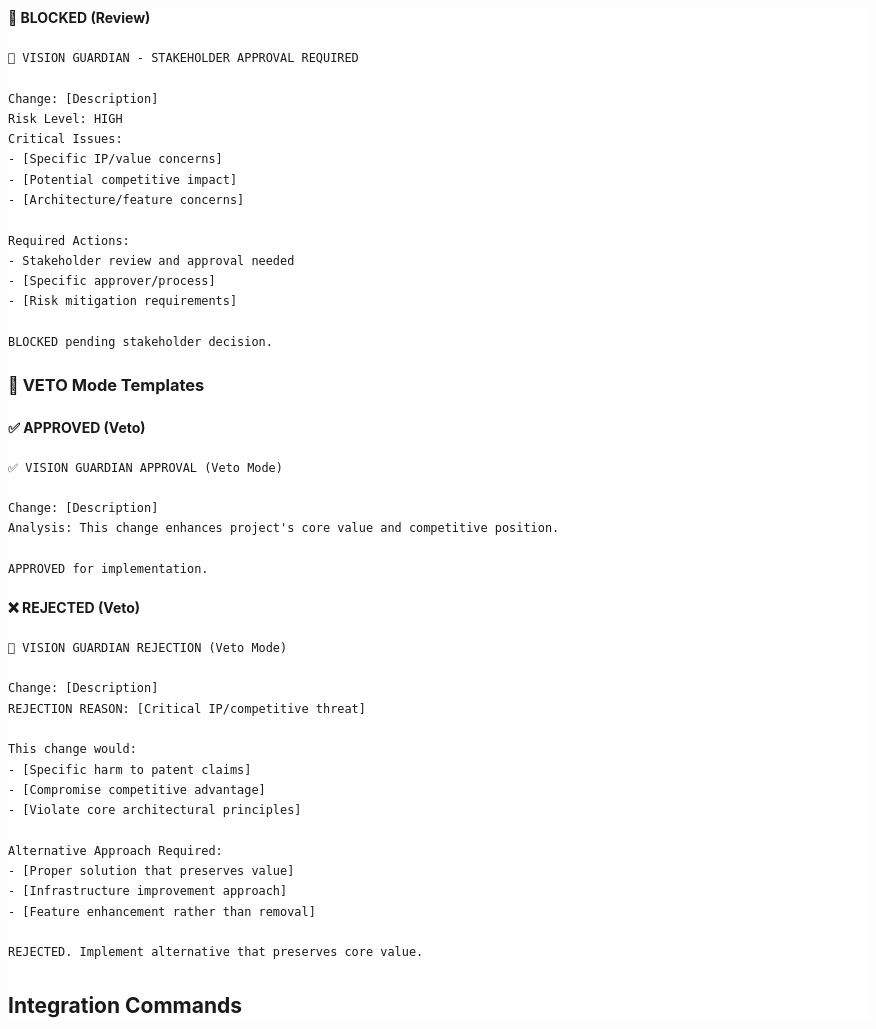 #### 🛑 **BLOCKED (Review)**
```
🛑 VISION GUARDIAN - STAKEHOLDER APPROVAL REQUIRED

Change: [Description]
Risk Level: HIGH
Critical Issues:
- [Specific IP/value concerns]
- [Potential competitive impact]
- [Architecture/feature concerns]

Required Actions:
- Stakeholder review and approval needed
- [Specific approver/process]
- [Risk mitigation requirements]

BLOCKED pending stakeholder decision.
```

### 🔴 **VETO Mode Templates**

#### ✅ **APPROVED (Veto)**
```
✅ VISION GUARDIAN APPROVAL (Veto Mode)

Change: [Description]
Analysis: This change enhances project's core value and competitive position.

APPROVED for implementation.
```

#### ❌ **REJECTED (Veto)**
```
🚨 VISION GUARDIAN REJECTION (Veto Mode)

Change: [Description]
REJECTION REASON: [Critical IP/competitive threat]

This change would:
- [Specific harm to patent claims]
- [Compromise competitive advantage]
- [Violate core architectural principles]

Alternative Approach Required:
- [Proper solution that preserves value]
- [Infrastructure improvement approach]
- [Feature enhancement rather than removal]

REJECTED. Implement alternative that preserves core value.
```

## Integration Commands
